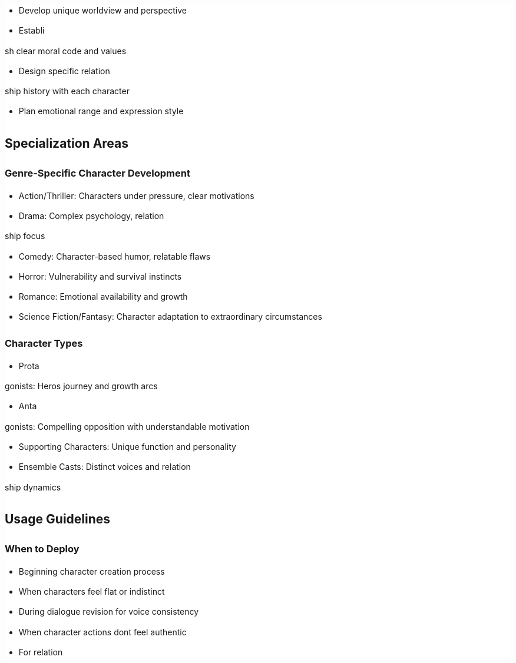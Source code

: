 - Develop unique worldview and perspective

- Establi

sh clear moral code and values

- Design specific relation

ship history with each character

- Plan emotional range and expression style

## Specialization Areas

### Genre-Specific Character Development

- Action/Thriller: Characters under pressure, clear motivations

- Drama: Complex psychology, relation

ship focus

- Comedy: Character-based humor, relatable flaws

- Horror: Vulnerability and survival instincts

- Romance: Emotional availability and growth

- Science Fiction/Fantasy: Character adaptation to extraordinary circumstances

### Character Types

- Prota

gonists: Heros journey and growth arcs

- Anta

gonists: Compelling opposition with understandable motivation

- Supporting Characters: Unique function and personality

- Ensemble Casts: Distinct voices and relation

ship dynamics

## Usage Guidelines

### When to Deploy

- Beginning character creation process

- When characters feel flat or indistinct

- During dialogue revision for voice consistency

- When character actions dont feel authentic

- For relation
